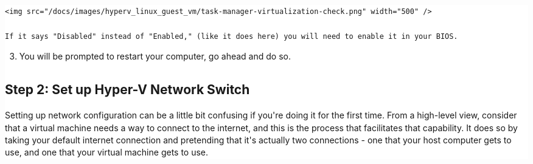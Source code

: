     <img src="/docs/images/hyperv_linux_guest_vm/task-manager-virtualization-check.png" width="500" />

    If it says "Disabled" instead of "Enabled," (like it does here) you will need to enable it in your BIOS.

3. You will be prompted to restart your computer, go ahead and do so.

## Step 2: Set up Hyper-V Network Switch

Setting up network configuration can be a little bit confusing if you're doing it for the first time. From a high-level view, consider that a virtual machine needs a way to connect to the internet, and this is the process that facilitates that capability. It does so by taking your default internet connection and pretending that it's actually two connections - one that your host computer gets to use, and one that your virtual machine gets to use.
